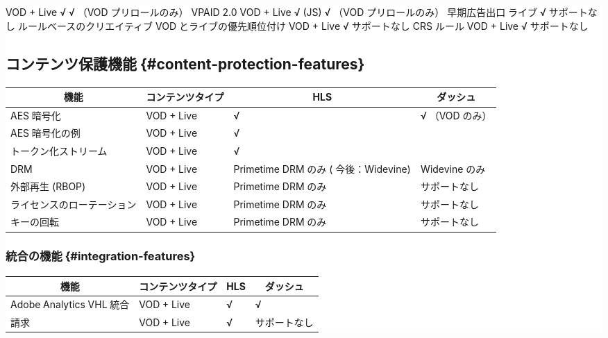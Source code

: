    <td>VOD + Live</td> 
   <td>√ </td> 
   <td>√ （VOD プリロールのみ）</td> 
  </tr>
  <tr>
   <td>VPAID 2.0</td> 
   <td>VOD + Live</td> 
   <td>√ (JS) </td> 
   <td>√ （VOD プリロールのみ）</td> 
  </tr>
  <tr>
   <td>早期広告出口</td> 
   <td>ライブ</td> 
   <td>√ </td> 
   <td>サポートなし</td> 
  </tr>
  <tr>
   <td>ルールベースのクリエイティブ VOD とライブの優先順位付け</td> 
   <td>VOD + Live</td> 
   <td>√ </td> 
   <td>サポートなし</td> 
  </tr>
  <tr>
   <td>CRS ルール </td> 
   <td>VOD + Live</td> 
   <td>√ </td> 
   <td>サポートなし</td> 
  </tr>
 </tbody>
</table>

## コンテンツ保護機能 {#content-protection-features}

| **機能** | **コンテンツタイプ** | **HLS** | **ダッシュ** |
|---|---|---|---|
| AES 暗号化 | VOD + Live | √ | √ （VOD のみ） |
| AES 暗号化の例 | VOD + Live | √ |  |
| トークン化ストリーム | VOD + Live | √ |  |
| DRM | VOD + Live | Primetime DRM のみ ( 今後：Widevine) | Widevine のみ |
| 外部再生 (RBOP) | VOD + Live | Primetime DRM のみ | サポートなし |
| ライセンスのローテーション | VOD + Live | Primetime DRM のみ | サポートなし |
| キーの回転 | VOD + Live | Primetime DRM のみ | サポートなし |

### 統合の機能 {#integration-features}

| **機能** | **コンテンツタイプ** | **HLS** | **ダッシュ** |
|---|---|---|---|
| Adobe Analytics VHL 統合 | VOD + Live | √ | √ |
| 請求 | VOD + Live | √ | サポートなし |
